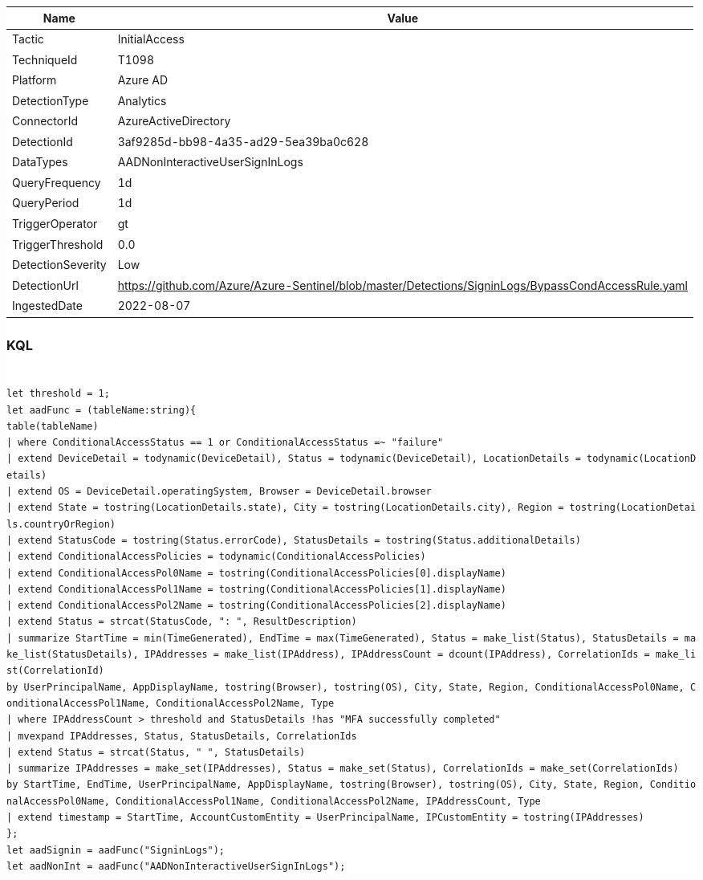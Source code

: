|Name | Value |
| --- | --- |
|Tactic | InitialAccess|
|TechniqueId | T1098|
|Platform | Azure AD|
|DetectionType | Analytics |
|ConnectorId | AzureActiveDirectory |
|DetectionId | 3af9285d-bb98-4a35-ad29-5ea39ba0c628 |
|DataTypes | AADNonInteractiveUserSignInLogs |
|QueryFrequency | 1d |
|QueryPeriod | 1d |
|TriggerOperator | gt |
|TriggerThreshold | 0.0 |
|DetectionSeverity | Low |
|DetectionUrl | https://github.com/Azure/Azure-Sentinel/blob/master/Detections/SigninLogs/BypassCondAccessRule.yaml |
|IngestedDate | 2022-08-07 |

### KQL
```kql

let threshold = 1;
let aadFunc = (tableName:string){
table(tableName)
| where ConditionalAccessStatus == 1 or ConditionalAccessStatus =~ "failure"
| extend DeviceDetail = todynamic(DeviceDetail), Status = todynamic(DeviceDetail), LocationDetails = todynamic(LocationDetails)
| extend OS = DeviceDetail.operatingSystem, Browser = DeviceDetail.browser
| extend State = tostring(LocationDetails.state), City = tostring(LocationDetails.city), Region = tostring(LocationDetails.countryOrRegion) 
| extend StatusCode = tostring(Status.errorCode), StatusDetails = tostring(Status.additionalDetails)
| extend ConditionalAccessPolicies = todynamic(ConditionalAccessPolicies)
| extend ConditionalAccessPol0Name = tostring(ConditionalAccessPolicies[0].displayName)
| extend ConditionalAccessPol1Name = tostring(ConditionalAccessPolicies[1].displayName)
| extend ConditionalAccessPol2Name = tostring(ConditionalAccessPolicies[2].displayName)
| extend Status = strcat(StatusCode, ": ", ResultDescription) 
| summarize StartTime = min(TimeGenerated), EndTime = max(TimeGenerated), Status = make_list(Status), StatusDetails = make_list(StatusDetails), IPAddresses = make_list(IPAddress), IPAddressCount = dcount(IPAddress), CorrelationIds = make_list(CorrelationId) 
by UserPrincipalName, AppDisplayName, tostring(Browser), tostring(OS), City, State, Region, ConditionalAccessPol0Name, ConditionalAccessPol1Name, ConditionalAccessPol2Name, Type
| where IPAddressCount > threshold and StatusDetails !has "MFA successfully completed"
| mvexpand IPAddresses, Status, StatusDetails, CorrelationIds
| extend Status = strcat(Status, " ", StatusDetails)
| summarize IPAddresses = make_set(IPAddresses), Status = make_set(Status), CorrelationIds = make_set(CorrelationIds) 
by StartTime, EndTime, UserPrincipalName, AppDisplayName, tostring(Browser), tostring(OS), City, State, Region, ConditionalAccessPol0Name, ConditionalAccessPol1Name, ConditionalAccessPol2Name, IPAddressCount, Type
| extend timestamp = StartTime, AccountCustomEntity = UserPrincipalName, IPCustomEntity = tostring(IPAddresses)
};
let aadSignin = aadFunc("SigninLogs");
let aadNonInt = aadFunc("AADNonInteractiveUserSignInLogs");
```